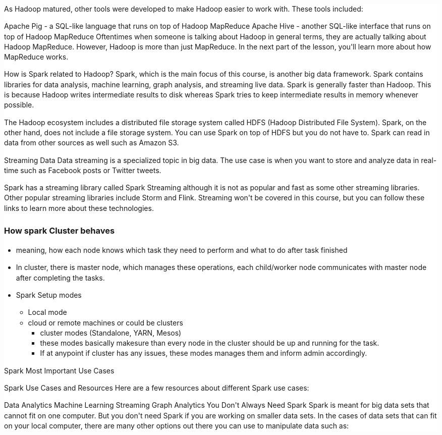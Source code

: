 As Hadoop matured, other tools were developed to make Hadoop easier to work with. These tools included:

Apache Pig - a SQL-like language that runs on top of Hadoop MapReduce
Apache Hive - another SQL-like interface that runs on top of Hadoop MapReduce
Oftentimes when someone is talking about Hadoop in general terms, they are actually talking about Hadoop MapReduce. However, Hadoop is more than just MapReduce. In the next part of the lesson, you'll learn more about how MapReduce works.

How is Spark related to Hadoop?
Spark, which is the main focus of this course, is another big data framework. Spark contains libraries for data analysis, machine learning, graph analysis, and streaming live data. Spark is generally faster than Hadoop. This is because Hadoop writes intermediate results to disk whereas Spark tries to keep intermediate results in memory whenever possible.

The Hadoop ecosystem includes a distributed file storage system called HDFS (Hadoop Distributed File System). Spark, on the other hand, does not include a file storage system. You can use Spark on top of HDFS but you do not have to. Spark can read in data from other sources as well such as Amazon S3.

Streaming Data
Data streaming is a specialized topic in big data. The use case is when you want to store and analyze data in real-time such as Facebook posts or Twitter tweets.

Spark has a streaming library called Spark Streaming although it is not as popular and fast as some other streaming libraries. Other popular streaming libraries include Storm and Flink. Streaming won't be covered in this course, but you can follow these links to learn more about these technologies.

### How spark Cluster behaves 
- meaning, how each node knows which task they need to perform and what to do after task finished
- In cluster, there is master node, which manages these operations, each child/worker node communicates with master node after completing the tasks.

- Spark Setup modes
  - Local mode
  - cloud or remote machines or could be clusters
      - cluster modes (Standalone, YARN, Mesos)
      - these modes basically makesure than every node in the cluster should be up and running for the task.
      - If at anypoint if cluster has any issues, these modes manages them and inform admin accordingly.

Spark Most Important Use Cases

Spark Use Cases and Resources
Here are a few resources about different Spark use cases:

Data Analytics
Machine Learning
Streaming
Graph Analytics
You Don't Always Need Spark
Spark is meant for big data sets that cannot fit on one computer. But you don't need Spark if you are working on smaller data sets. In the cases of data sets that can fit on your local computer, there are many other options out there you can use to manipulate data such as:
